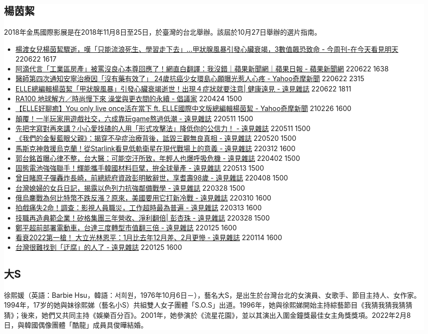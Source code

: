## 楊茵絜

2018年金馬國際影展是在2018年11月8日至25日，於臺灣的台北舉辦。該屆於10月27日舉辦的選片指南。
- [楊渡女兒楊茵絜驟逝，嘆「只能流浪死生、學習走下去」…甲狀腺風暴引發心臟衰竭，3數值飆恐致命 - 今周刊-在今天看見明天](https://www.businesstoday.com.tw/article/category/183029/post/202206220073/ "楊渡女兒楊茵絜驟逝，嘆「只能流浪死生、學習走下去」…甲狀腺風暴引發心臟衰竭，3數值飆恐致命 - 今周刊-在今天看見明天") 220622 1617
- [阿滴代言「工業區房產」被罵沒良心本尊回應了！網直白翻譯：我沒錯｜蘋果新聞網｜蘋果日報 - 蘋果新聞網](https://tw.appledaily.com/life/20220622/813AB27FF6C07163E8B82EF442 "阿滴代言「工業區房產」被罵沒良心本尊回應了！網直白翻譯：我沒錯｜蘋果新聞網｜蘋果日報 - 蘋果新聞網") 220622 1638
- [醫師第四次通知安寧治療因「沒有藥有效了」 24歲抗癌少女環島心願曝光惹人心疼 - Yahoo奇摩新聞](https://tw.news.yahoo.com/%E9%86%AB%E5%B8%AB%E7%AC%AC%E5%9B%9B%E6%AC%A1%E9%80%9A%E7%9F%A5%E5%AE%89%E5%AF%A7%E6%B2%BB%E7%99%82%E5%9B%A0-%E6%B2%92%E6%9C%89%E8%97%A5%E6%9C%89%E6%95%88%E4%BA%86-24%E6%AD%B2%E6%8A%97%E7%99%8C%E5%B0%91%E5%A5%B3%E7%92%B0%E5%B3%B6%E5%BF%83%E9%A1%98%E6%9B%9D%E5%85%89%E6%83%B9%E4%BA%BA%E5%BF%83%E7%96%BC-151559756.html "醫師第四次通知安寧治療因「沒有藥有效了」 24歲抗癌少女環島心願曝光惹人心疼 - Yahoo奇摩新聞") 220622 2315
- [ELLE總編輯楊茵絜「甲狀腺風暴」引發心臟衰竭逝世！出現４症狀就要注意| 健康遠見 - 遠見雜誌](https://health.gvm.com.tw/article/91131 "ELLE總編輯楊茵絜「甲狀腺風暴」引發心臟衰竭逝世！出現４症狀就要注意| 健康遠見 - 遠見雜誌") 220622 1811
- [RA100 地球解方／時尚慢下來 澡堂與更衣間的永續 - 倡議家](https://ubrand.udn.com/ubrand/story/12116/6263102 "RA100 地球解方／時尚慢下來 澡堂與更衣間的永續 - 倡議家") 220424 1500
- [【ELLE好聊癒】You only live once活在當下 ft. ELLE國際中文版總編輯楊茵絜 - Yahoo奇摩新聞](https://tw.news.yahoo.com/elle%E5%A5%BD%E8%81%8A%E7%99%92-only-live-once%E6%B4%BB%E5%9C%A8%E7%95%B6%E4%B8%8B-ft-213200676.html "【ELLE好聊癒】You only live once活在當下 ft. ELLE國際中文版總編輯楊茵絜 - Yahoo奇摩新聞") 210226 1600
- [顛覆！一半玩家用遊戲社交，六成靠玩game熬過低潮 - 遠見雜誌](https://www.gvm.com.tw/article/89768 "顛覆！一半玩家用遊戲社交，六成靠玩game熬過低潮 - 遠見雜誌") 220511 1500
- [先把字寫對再來講？小心愛找碴的人用「形式攻擊法」降低你的公信力！ - 遠見雜誌](https://www.gvm.com.tw/article/89738 "先把字寫對再來講？小心愛找碴的人用「形式攻擊法」降低你的公信力！ - 遠見雜誌") 220511 1500
- [《我們的金髮藍眼父親》：揭穿不孕症治療背後，詆毀三觀無良真相 - 遠見雜誌](https://www.gvm.com.tw/article/90081 "《我們的金髮藍眼父親》：揭穿不孕症治療背後，詆毀三觀無良真相 - 遠見雜誌") 220520 1500
- [馬斯克神救援烏克蘭！從Starlink看見低軌衛星在現代戰場上的意義 - 遠見雜誌](https://www.gvm.com.tw/article/87874 "馬斯克神救援烏克蘭！從Starlink看見低軌衛星在現代戰場上的意義 - 遠見雜誌") 220312 1600
- [郭台銘首曝心律不整，台大醫：可能空汙所致，年輕人也爆呼吸危機 - 遠見雜誌](https://www.gvm.com.tw/article/88572 "郭台銘首曝心律不整，台大醫：可能空汙所致，年輕人也爆呼吸危機 - 遠見雜誌") 220402 1500
- [固態電池強強聯手！輝能攜手韓國材料巨擘，拚全球量產 - 遠見雜誌](https://www.gvm.com.tw/article/89868 "固態電池強強聯手！輝能攜手韓國材料巨擘，拚全球量產 - 遠見雜誌") 220513 1500
- [曾目睹原子彈轟炸長崎，前總統府資政彭明敏辭世，享耆壽98歲 - 遠見雜誌](https://www.gvm.com.tw/article/88708 "曾目睹原子彈轟炸長崎，前總統府資政彭明敏辭世，享耆壽98歲 - 遠見雜誌") 220408 1500
- [台灣媳婦的女兵日記，揭露以色列力抗強鄰備戰學 - 遠見雜誌](https://www.gvm.com.tw/article/88355 "台灣媳婦的女兵日記，揭露以色列力抗強鄰備戰學 - 遠見雜誌") 220328 1500
- [俄烏鏖戰為何比特幣不跌反漲？原來，美國要用它打新冷戰 - 遠見雜誌](https://www.gvm.com.tw/article/87841 "俄烏鏖戰為何比特幣不跌反漲？原來，美國要用它打新冷戰 - 遠見雜誌") 220310 1600
- [拍戲痛失2命！調查：影視人員職災，工作超時最為普遍 - 遠見雜誌](https://www.gvm.com.tw/article/87907 "拍戲痛失2命！調查：影視人員職災，工作超時最為普遍 - 遠見雜誌") 220313 1600
- [技職再造典範企業！矽格集團三年營收、淨利翻倍| 彭杏珠 - 遠見雜誌](https://www.gvm.com.tw/article/88369 "技職再造典範企業！矽格集團三年營收、淨利翻倍| 彭杏珠 - 遠見雜誌") 220328 1500
- [鄭平超前部署電動車，台達三度轉型市值翻三倍 - 遠見雜誌](https://www.gvm.com.tw/article/86557 "鄭平超前部署電動車，台達三度轉型市值翻三倍 - 遠見雜誌") 220125 1600
- [看衰2022第一槍！ 大立光林恩平：1月比去年12月差、2月更慘 - 遠見雜誌](https://www.gvm.com.tw/article/86211 "看衰2022第一槍！ 大立光林恩平：1月比去年12月差、2月更慘 - 遠見雜誌") 220114 1600
- [台灣很難找到「迂腐」的人了 - 遠見雜誌](https://www.gvm.com.tw/article/86533 "台灣很難找到「迂腐」的人了 - 遠見雜誌") 220125 1600

## 大S

徐熙媛（英語：Barbie Hsu，韓語：서희원，1976年10月6日－），藝名大S，是出生於台灣台北的女演員、女歌手、節目主持人、女作家。1994年，17岁的她與妹徐熙娣（藝名小S）共組雙人女子團體「S.O.S」出道。1996年，她與徐熙娣開始主持綜藝節目《我猜我猜我猜猜猜》；後來，她們又共同主持《娛樂百分百》。2001年，她參演於《流星花園》，並以其演出入圍金鐘獎最佳女主角獎獎項。2022年2月8日，與韓國偶像團體「酷龍」成員具俊曄結婚。

